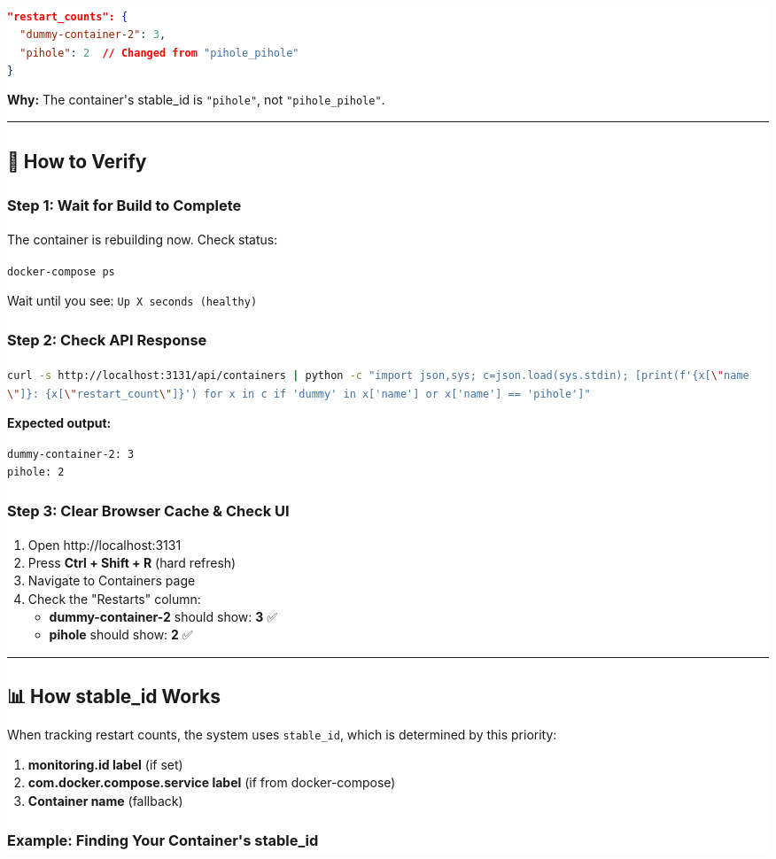 ```json
"restart_counts": {
  "dummy-container-2": 3,
  "pihole": 2  // Changed from "pihole_pihole"
}
```

**Why:** The container's stable_id is `"pihole"`, not `"pihole_pihole"`.

---

## 🚀 How to Verify

### Step 1: Wait for Build to Complete
The container is rebuilding now. Check status:
```bash
docker-compose ps
```

Wait until you see: `Up X seconds (healthy)`

### Step 2: Check API Response
```bash
curl -s http://localhost:3131/api/containers | python -c "import json,sys; c=json.load(sys.stdin); [print(f'{x[\"name\"]}: {x[\"restart_count\"]}') for x in c if 'dummy' in x['name'] or x['name'] == 'pihole']"
```

**Expected output:**
```
dummy-container-2: 3
pihole: 2
```

### Step 3: Clear Browser Cache & Check UI
1. Open http://localhost:3131
2. Press **Ctrl + Shift + R** (hard refresh)
3. Navigate to Containers page
4. Check the "Restarts" column:
   - **dummy-container-2** should show: **3** ✅
   - **pihole** should show: **2** ✅

---

## 📊 How stable_id Works

When tracking restart counts, the system uses `stable_id`, which is determined by this priority:

1. **monitoring.id label** (if set)
2. **com.docker.compose.service label** (if from docker-compose)
3. **Container name** (fallback)

### Example: Finding Your Container's stable_id

